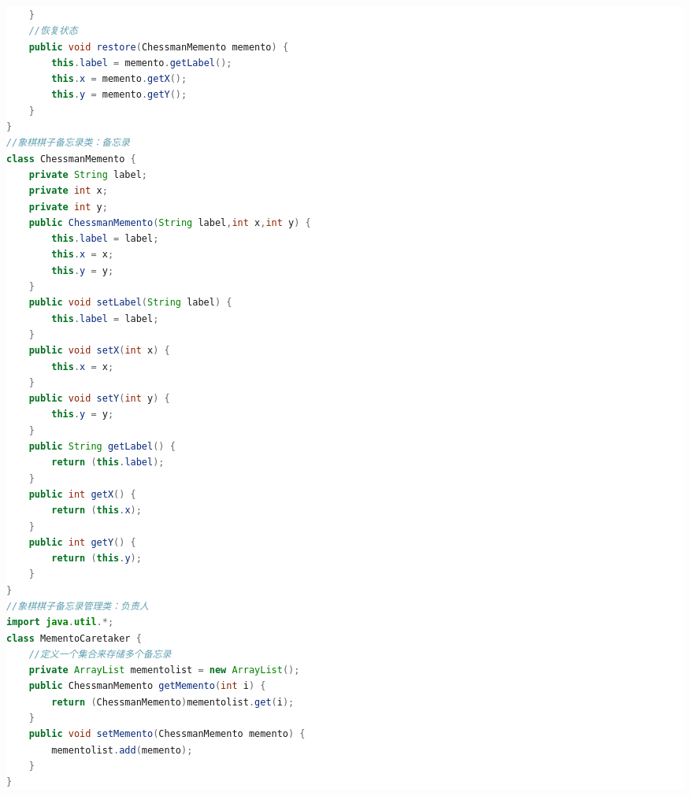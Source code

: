 ```java
    }
    //恢复状态
    public void restore(ChessmanMemento memento) {
        this.label = memento.getLabel();
        this.x = memento.getX();
        this.y = memento.getY();
    }
}
//象棋棋子备忘录类：备忘录
class ChessmanMemento {
    private String label;
    private int x;
    private int y;
    public ChessmanMemento(String label,int x,int y) {
        this.label = label;
        this.x = x;
        this.y = y;
    }
    public void setLabel(String label) {
        this.label = label;
    }
    public void setX(int x) {
        this.x = x;
    }
    public void setY(int y) {
        this.y = y;
    }
    public String getLabel() {
        return (this.label);
    }
    public int getX() {
        return (this.x);
    }
    public int getY() {
        return (this.y);
    }
}
//象棋棋子备忘录管理类：负责人
import java.util.*;
class MementoCaretaker {
    //定义一个集合来存储多个备忘录
    private ArrayList mementolist = new ArrayList();
    public ChessmanMemento getMemento(int i) {
        return (ChessmanMemento)mementolist.get(i);
    }
    public void setMemento(ChessmanMemento memento) {
        mementolist.add(memento);
    }
}
```
